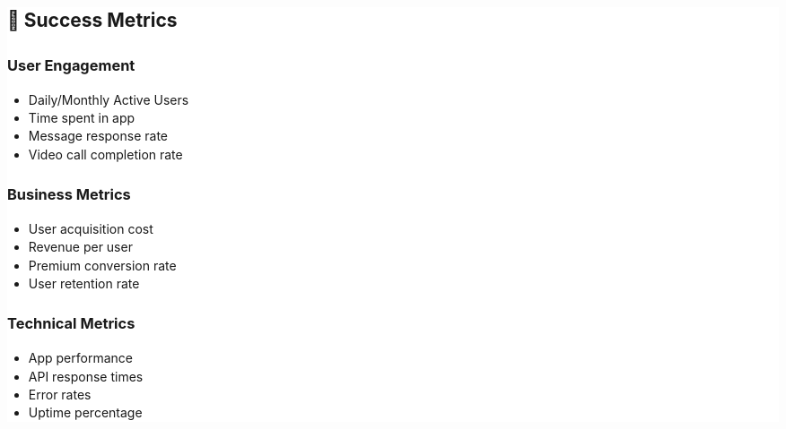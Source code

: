 
## 🎯 **Success Metrics**

### **User Engagement**
- Daily/Monthly Active Users
- Time spent in app
- Message response rate
- Video call completion rate

### **Business Metrics**
- User acquisition cost
- Revenue per user
- Premium conversion rate
- User retention rate

### **Technical Metrics**
- App performance
- API response times
- Error rates
- Uptime percentage
